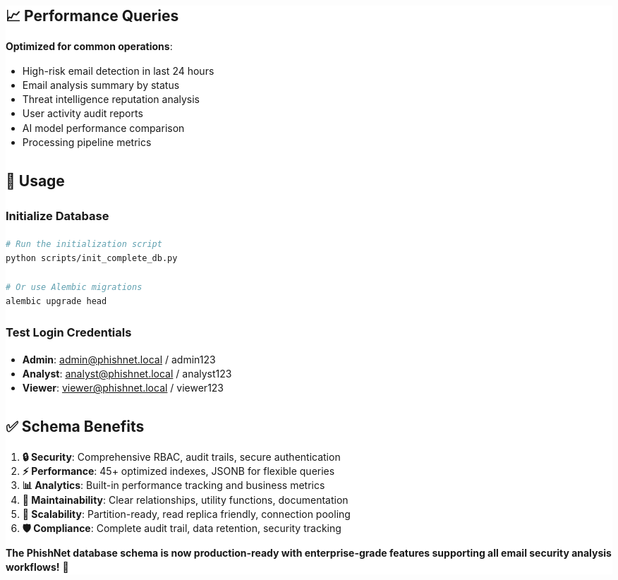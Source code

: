 ## 📈 **Performance Queries**

**Optimized for common operations**:
- High-risk email detection in last 24 hours
- Email analysis summary by status
- Threat intelligence reputation analysis  
- User activity audit reports
- AI model performance comparison
- Processing pipeline metrics

## 🚀 **Usage**

### **Initialize Database**
```bash
# Run the initialization script
python scripts/init_complete_db.py

# Or use Alembic migrations
alembic upgrade head
```

### **Test Login Credentials**
- **Admin**: admin@phishnet.local / admin123
- **Analyst**: analyst@phishnet.local / analyst123  
- **Viewer**: viewer@phishnet.local / viewer123

## ✅ **Schema Benefits**

1. **🔒 Security**: Comprehensive RBAC, audit trails, secure authentication
2. **⚡ Performance**: 45+ optimized indexes, JSONB for flexible queries
3. **📊 Analytics**: Built-in performance tracking and business metrics
4. **🔧 Maintainability**: Clear relationships, utility functions, documentation
5. **🚀 Scalability**: Partition-ready, read replica friendly, connection pooling
6. **🛡️ Compliance**: Complete audit trail, data retention, security tracking

**The PhishNet database schema is now production-ready with enterprise-grade features supporting all email security analysis workflows!** 🎉
